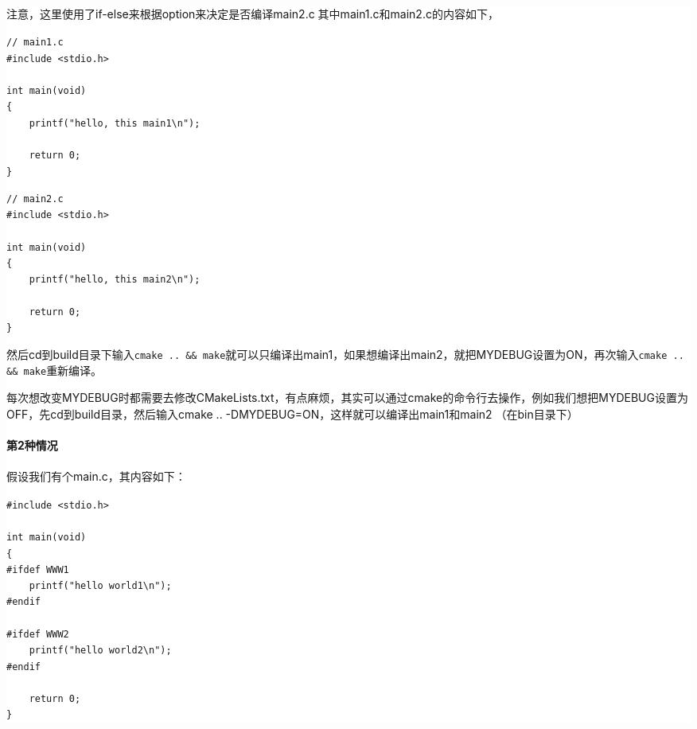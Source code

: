 注意，这里使用了if-else来根据option来决定是否编译main2.c
其中main1.c和main2.c的内容如下，

```
// main1.c
#include <stdio.h>

int main(void)
{
    printf("hello, this main1\n");
    
    return 0;
}

```

```
// main2.c
#include <stdio.h>

int main(void)
{
    printf("hello, this main2\n");
    
    return 0;
}

```

然后cd到build目录下输入`cmake .. && make`就可以只编译出main1，如果想编译出main2，就把MYDEBUG设置为ON，再次输入`cmake .. && make`重新编译。



每次想改变MYDEBUG时都需要去修改CMakeLists.txt，有点麻烦，其实可以通过cmake的命令行去操作，例如我们想把MYDEBUG设置为OFF，先cd到build目录，然后输入cmake .. -DMYDEBUG=ON，这样就可以编译出main1和main2 （在bin目录下）





#### 第2种情况

假设我们有个main.c，其内容如下：

```
#include <stdio.h>

int main(void)
{
#ifdef WWW1
    printf("hello world1\n");
#endif    

#ifdef WWW2     
    printf("hello world2\n");
#endif

    return 0;
}
```
